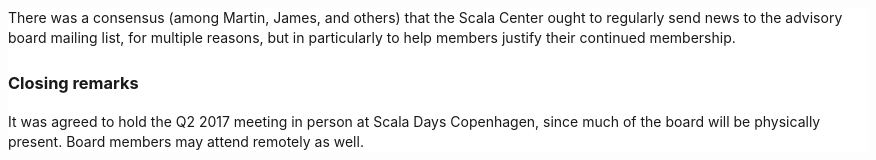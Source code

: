 There was a consensus (among Martin, James, and others) that the Scala
Center ought to regularly send news to the advisory board mailing
list, for multiple reasons, but in particularly to help members
justify their continued membership.

### Closing remarks

It was agreed to hold the Q2 2017 meeting in person at Scala Days
Copenhagen, since much of the board will be physically present.  Board
members may attend remotely as well.
